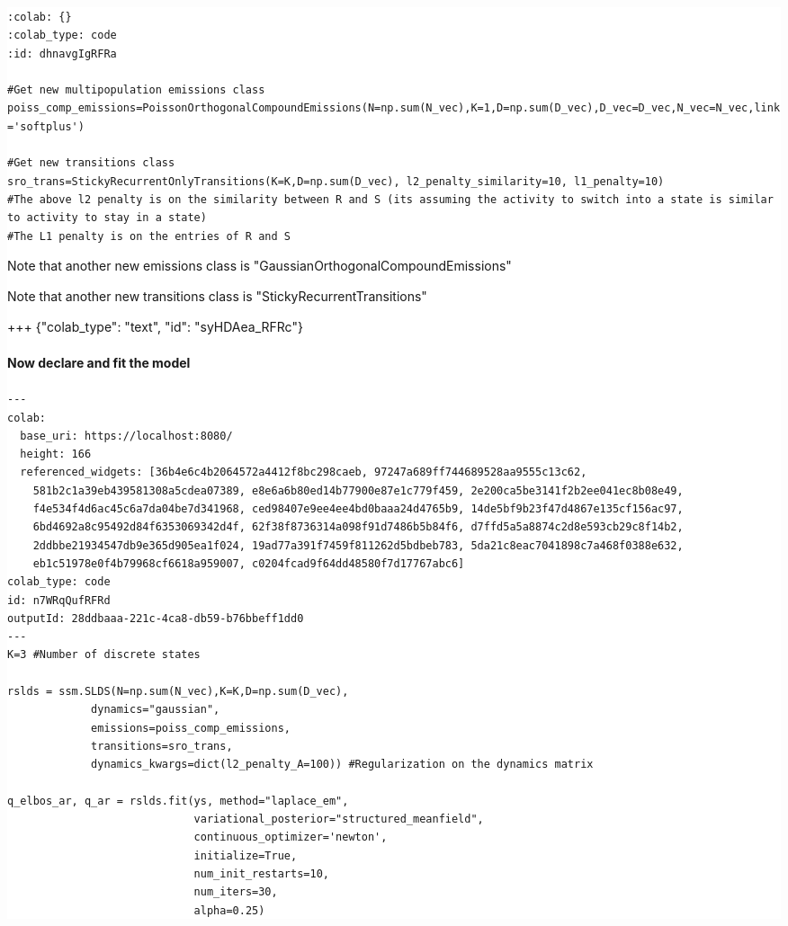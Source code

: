 ```{code-cell} ipython3
:colab: {}
:colab_type: code
:id: dhnavgIgRFRa

#Get new multipopulation emissions class
poiss_comp_emissions=PoissonOrthogonalCompoundEmissions(N=np.sum(N_vec),K=1,D=np.sum(D_vec),D_vec=D_vec,N_vec=N_vec,link='softplus')

#Get new transitions class
sro_trans=StickyRecurrentOnlyTransitions(K=K,D=np.sum(D_vec), l2_penalty_similarity=10, l1_penalty=10) 
#The above l2 penalty is on the similarity between R and S (its assuming the activity to switch into a state is similar to activity to stay in a state)
#The L1 penalty is on the entries of R and S
```

Note that another new emissions class is "GaussianOrthogonalCompoundEmissions" <br />

Note that another new transitions class is "StickyRecurrentTransitions"

+++ {"colab_type": "text", "id": "syHDAea_RFRc"}

#### Now declare and fit the model

```{code-cell} ipython3
---
colab:
  base_uri: https://localhost:8080/
  height: 166
  referenced_widgets: [36b4e6c4b2064572a4412f8bc298caeb, 97247a689ff744689528aa9555c13c62,
    581b2c1a39eb439581308a5cdea07389, e8e6a6b80ed14b77900e87e1c779f459, 2e200ca5be3141f2b2ee041ec8b08e49,
    f4e534f4d6ac45c6a7da04be7d341968, ced98407e9ee4ee4bd0baaa24d4765b9, 14de5bf9b23f47d4867e135cf156ac97,
    6bd4692a8c95492d84f6353069342d4f, 62f38f8736314a098f91d7486b5b84f6, d7ffd5a5a8874c2d8e593cb29c8f14b2,
    2ddbbe21934547db9e365d905ea1f024, 19ad77a391f7459f811262d5bdbeb783, 5da21c8eac7041898c7a468f0388e632,
    eb1c51978e0f4b79968cf6618a959007, c0204fcad9f64dd48580f7d17767abc6]
colab_type: code
id: n7WRqQufRFRd
outputId: 28ddbaaa-221c-4ca8-db59-b76bbeff1dd0
---
K=3 #Number of discrete states

rslds = ssm.SLDS(N=np.sum(N_vec),K=K,D=np.sum(D_vec),
             dynamics="gaussian",
             emissions=poiss_comp_emissions,
             transitions=sro_trans,
             dynamics_kwargs=dict(l2_penalty_A=100)) #Regularization on the dynamics matrix

q_elbos_ar, q_ar = rslds.fit(ys, method="laplace_em",
                             variational_posterior="structured_meanfield", 
                             continuous_optimizer='newton',
                             initialize=True, 
                             num_init_restarts=10,
                             num_iters=30, 
                             alpha=0.25)
```
